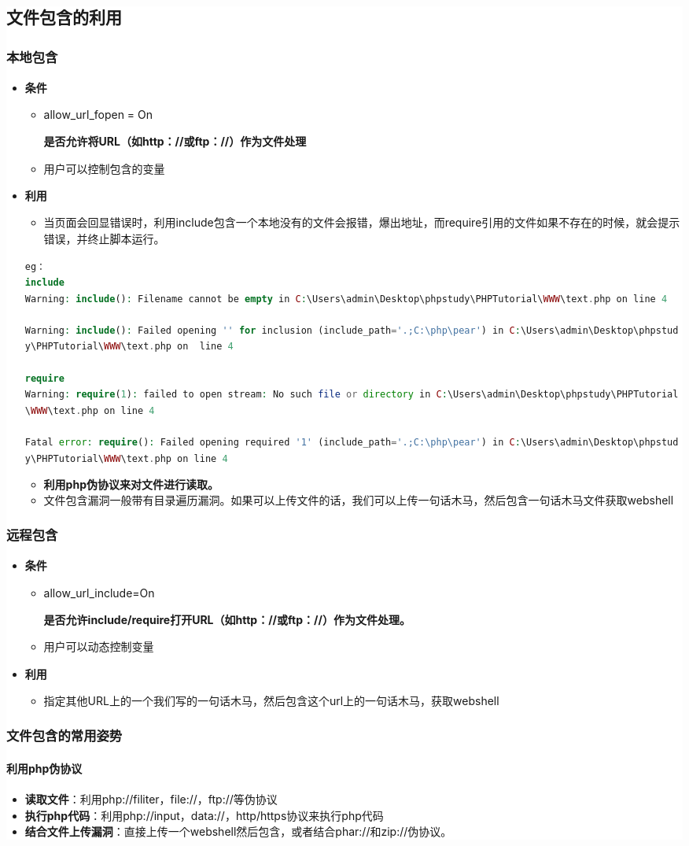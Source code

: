 
## 文件包含的利用

### 本地包含

*   **条件**
    
    * allow_url_fopen = On
    
        **是否允许将URL（如http：//或ftp：//）作为文件处理**
    
    * 用户可以控制包含的变量
    
* **利用**
    * 当页面会回显错误时，利用include包含一个本地没有的文件会报错，爆出地址，而require引用的文件如果不存在的时候，就会提示错误，并终止脚本运行。

    ```php
    eg：
    include
    Warning: include(): Filename cannot be empty in C:\Users\admin\Desktop\phpstudy\PHPTutorial\WWW\text.php on line 4
    
    Warning: include(): Failed opening '' for inclusion (include_path='.;C:\php\pear') in C:\Users\admin\Desktop\phpstudy\PHPTutorial\WWW\text.php on  line 4
    
    require
    Warning: require(1): failed to open stream: No such file or directory in C:\Users\admin\Desktop\phpstudy\PHPTutorial\WWW\text.php on line 4
    
    Fatal error: require(): Failed opening required '1' (include_path='.;C:\php\pear') in C:\Users\admin\Desktop\phpstudy\PHPTutorial\WWW\text.php on line 4
    ```

    * **利用php伪协议来对文件进行读取。**
    * 文件包含漏洞一般带有目录遍历漏洞。如果可以上传文件的话，我们可以上传一句话木马，然后包含一句话木马文件获取webshell

### 远程包含

* **条件**
    * allow_url_include=On

      **是否允许include/require打开URL（如http：//或ftp：//）作为文件处理。**

    * 用户可以动态控制变量

* **利用**

    * 指定其他URL上的一个我们写的一句话木马，然后包含这个url上的一句话木马，获取webshell


### 文件包含的常用姿势

#### 利用php伪协议

- **读取文件**：利用php://filiter，file://，ftp://等伪协议
- **执行php代码**：利用php://input，data://，http/https协议来执行php代码
- **结合文件上传漏洞**：直接上传一个webshell然后包含，或者结合phar://和zip://伪协议。

